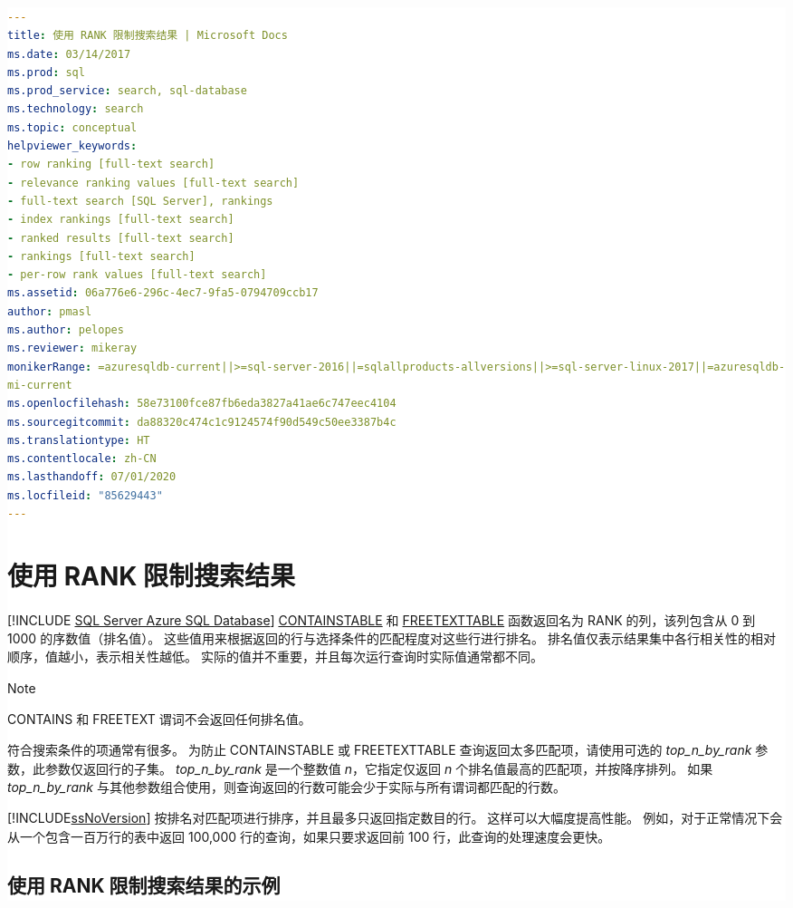 ```yaml
---
title: 使用 RANK 限制搜索结果 | Microsoft Docs
ms.date: 03/14/2017
ms.prod: sql
ms.prod_service: search, sql-database
ms.technology: search
ms.topic: conceptual
helpviewer_keywords:
- row ranking [full-text search]
- relevance ranking values [full-text search]
- full-text search [SQL Server], rankings
- index rankings [full-text search]
- ranked results [full-text search]
- rankings [full-text search]
- per-row rank values [full-text search]
ms.assetid: 06a776e6-296c-4ec7-9fa5-0794709ccb17
author: pmasl
ms.author: pelopes
ms.reviewer: mikeray
monikerRange: =azuresqldb-current||>=sql-server-2016||=sqlallproducts-allversions||>=sql-server-linux-2017||=azuresqldb-mi-current
ms.openlocfilehash: 58e73100fce87fb6eda3827a41ae6c747eec4104
ms.sourcegitcommit: da88320c474c1c9124574f90d549c50ee3387b4c
ms.translationtype: HT
ms.contentlocale: zh-CN
ms.lasthandoff: 07/01/2020
ms.locfileid: "85629443"
---
```

# <a name="limit-search-results-with-rank"></a>使用 RANK 限制搜索结果
[!INCLUDE [SQL Server Azure SQL Database](../../includes/applies-to-version/sql-asdb.md)]
  [CONTAINSTABLE](../../relational-databases/system-functions/containstable-transact-sql.md) 和 [FREETEXTTABLE](../../relational-databases/system-functions/freetexttable-transact-sql.md) 函数返回名为 RANK 的列，该列包含从 0 到 1000 的序数值（排名值）。 这些值用来根据返回的行与选择条件的匹配程度对这些行进行排名。 排名值仅表示结果集中各行相关性的相对顺序，值越小，表示相关性越低。 实际的值并不重要，并且每次运行查询时实际值通常都不同。  
  
> [!NOTE]  
>  CONTAINS 和 FREETEXT 谓词不会返回任何排名值。  
  
 符合搜索条件的项通常有很多。 为防止 CONTAINSTABLE 或 FREETEXTTABLE 查询返回太多匹配项，请使用可选的 *top_n_by_rank* 参数，此参数仅返回行的子集。 *top_n_by_rank* 是一个整数值 *n*，它指定仅返回 *n* 个排名值最高的匹配项，并按降序排列。 如果 *top_n_by_rank* 与其他参数组合使用，则查询返回的行数可能会少于实际与所有谓词都匹配的行数。  
  
 [!INCLUDE[ssNoVersion](../../includes/ssnoversion-md.md)] 按排名对匹配项进行排序，并且最多只返回指定数目的行。 这样可以大幅度提高性能。 例如，对于正常情况下会从一个包含一百万行的表中返回 100,000 行的查询，如果只要求返回前 100 行，此查询的处理速度会更快。  
  
##  <a name="examples-of-using-rank-to-limit-search-results"></a><a name="examples"></a> 使用 RANK 限制搜索结果的示例  
  